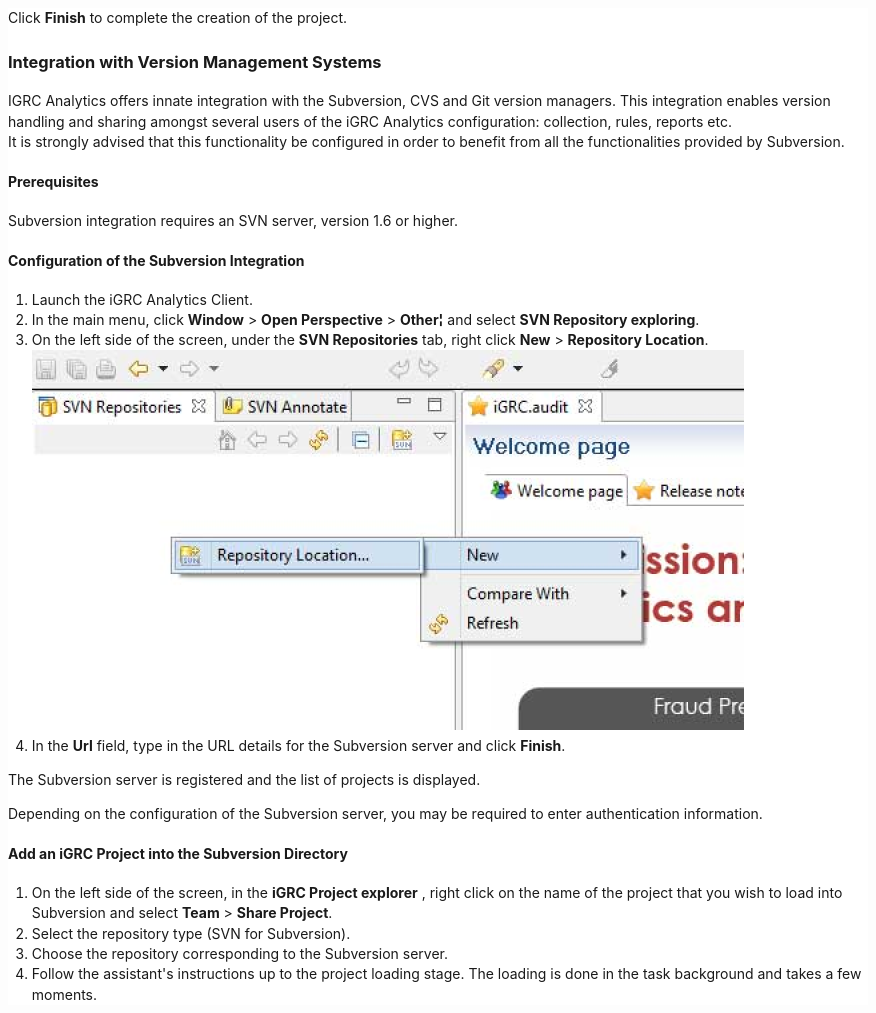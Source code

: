 Click **Finish**  to complete the creation of the project.

### Integration with Version Management Systems

IGRC Analytics offers innate integration with the Subversion, CVS and Git version managers. This integration enables version handling and sharing amongst several users of the iGRC Analytics configuration: collection, rules, reports etc.   
It is strongly advised that this functionality be configured in order to benefit from all the functionalities provided by Subversion.

#### Prerequisites

Subversion integration requires an SVN server, version 1.6 or higher.

#### Configuration of the Subversion Integration

1. Launch the iGRC Analytics Client.
2. In the main menu, click **Window**  \> **Open Perspective**  \> **Other¦**  and select **SVN Repository exploring**.
3. On the left side of the screen, under the **SVN Repositories**  tab, right click **New**  \> **Repository Location**.
![Configuration of the Subversion integration](./product-description/creation-config-project/images/worddav71a263acd8339aa0cca7896007032b3f.png "Configuration of the Subversion integration")   
4. In the **Url**  field, type in the URL details for the Subversion server and click **Finish**.   

The Subversion server is registered and the list of projects is displayed.   

Depending on the configuration of the Subversion server, you may be required to enter authentication information.

#### Add an iGRC Project into the Subversion Directory

1. On the left side of the screen, in the **iGRC Project explorer** , right click on the name of the project that you wish to load into Subversion and select **Team**  \> **Share Project**.
2. Select the repository type (SVN for Subversion).
3. Choose the repository corresponding to the Subversion server.
4. Follow the assistant's instructions up to the project loading stage. The loading is done in the task background and takes a few moments.   
